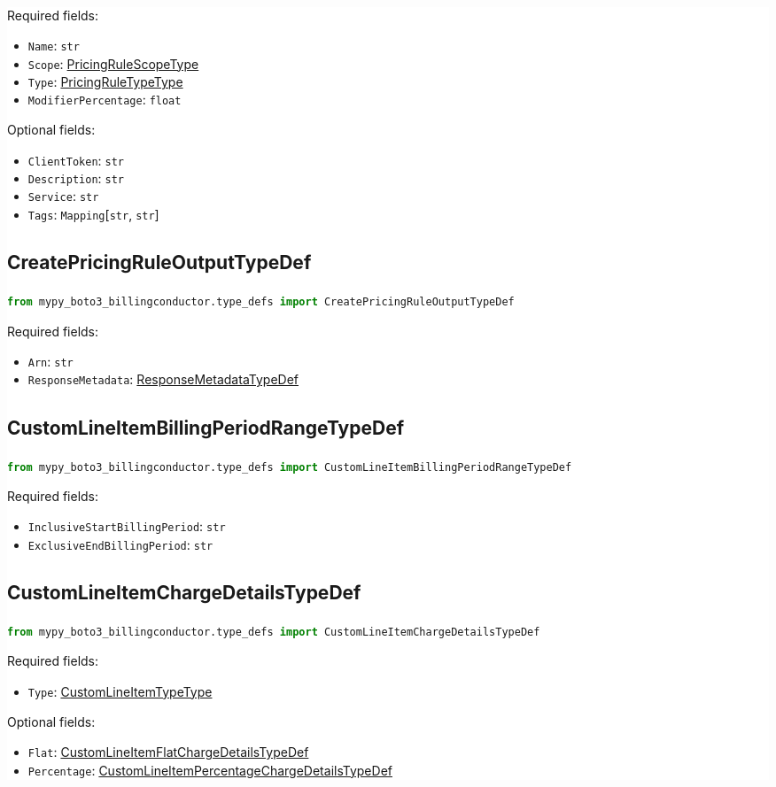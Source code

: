 Required fields:

- `Name`: `str`
- `Scope`: [PricingRuleScopeType](./literals.md#pricingrulescopetype)
- `Type`: [PricingRuleTypeType](./literals.md#pricingruletypetype)
- `ModifierPercentage`: `float`

Optional fields:

- `ClientToken`: `str`
- `Description`: `str`
- `Service`: `str`
- `Tags`: `Mapping`\[`str`, `str`\]

<a id="createpricingruleoutputtypedef"></a>

## CreatePricingRuleOutputTypeDef

```python
from mypy_boto3_billingconductor.type_defs import CreatePricingRuleOutputTypeDef
```

Required fields:

- `Arn`: `str`
- `ResponseMetadata`:
  [ResponseMetadataTypeDef](./type_defs.md#responsemetadatatypedef)

<a id="customlineitembillingperiodrangetypedef"></a>

## CustomLineItemBillingPeriodRangeTypeDef

```python
from mypy_boto3_billingconductor.type_defs import CustomLineItemBillingPeriodRangeTypeDef
```

Required fields:

- `InclusiveStartBillingPeriod`: `str`
- `ExclusiveEndBillingPeriod`: `str`

<a id="customlineitemchargedetailstypedef"></a>

## CustomLineItemChargeDetailsTypeDef

```python
from mypy_boto3_billingconductor.type_defs import CustomLineItemChargeDetailsTypeDef
```

Required fields:

- `Type`: [CustomLineItemTypeType](./literals.md#customlineitemtypetype)

Optional fields:

- `Flat`:
  [CustomLineItemFlatChargeDetailsTypeDef](./type_defs.md#customlineitemflatchargedetailstypedef)
- `Percentage`:
  [CustomLineItemPercentageChargeDetailsTypeDef](./type_defs.md#customlineitempercentagechargedetailstypedef)
